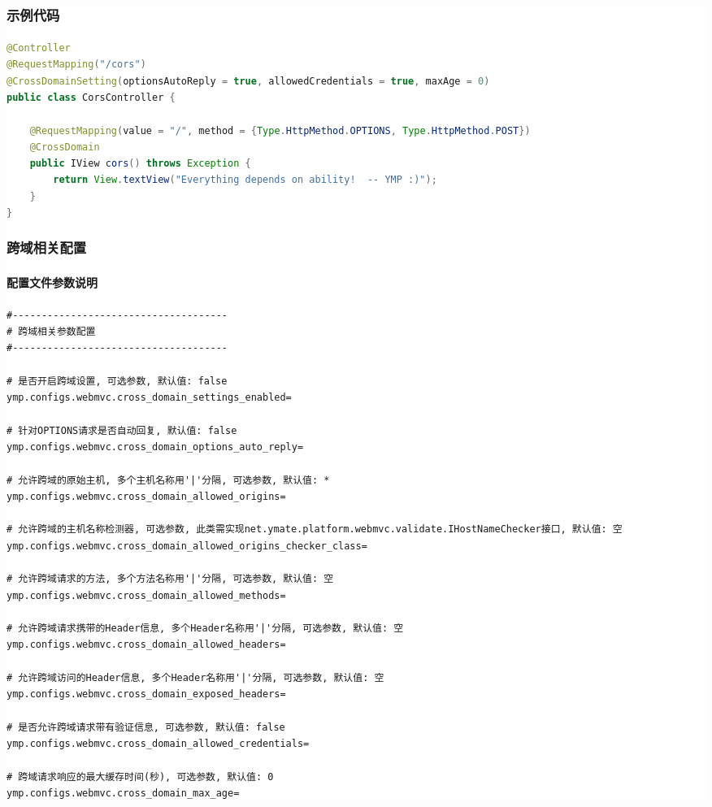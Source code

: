 

### 示例代码

```java
@Controller
@RequestMapping("/cors")
@CrossDomainSetting(optionsAutoReply = true, allowedCredentials = true, maxAge = 0)
public class CorsController {

    @RequestMapping(value = "/", method = {Type.HttpMethod.OPTIONS, Type.HttpMethod.POST})
    @CrossDomain
    public IView cors() throws Exception {
        return View.textView("Everything depends on ability!  -- YMP :)");
    }
}
```



### 跨域相关配置

#### 配置文件参数说明

```properties
#-------------------------------------
# 跨域相关参数配置
#-------------------------------------

# 是否开启跨域设置, 可选参数, 默认值: false
ymp.configs.webmvc.cross_domain_settings_enabled=

# 针对OPTIONS请求是否自动回复, 默认值: false
ymp.configs.webmvc.cross_domain_options_auto_reply=

# 允许跨域的原始主机, 多个主机名称用'|'分隔, 可选参数, 默认值: *
ymp.configs.webmvc.cross_domain_allowed_origins=

# 允许跨域的主机名称检测器, 可选参数, 此类需实现net.ymate.platform.webmvc.validate.IHostNameChecker接口, 默认值: 空
ymp.configs.webmvc.cross_domain_allowed_origins_checker_class=

# 允许跨域请求的方法, 多个方法名称用'|'分隔, 可选参数, 默认值: 空
ymp.configs.webmvc.cross_domain_allowed_methods=

# 允许跨域请求携带的Header信息, 多个Header名称用'|'分隔, 可选参数, 默认值: 空
ymp.configs.webmvc.cross_domain_allowed_headers=

# 允许跨域访问的Header信息, 多个Header名称用'|'分隔, 可选参数, 默认值: 空
ymp.configs.webmvc.cross_domain_exposed_headers=

# 是否允许跨域请求带有验证信息, 可选参数, 默认值: false
ymp.configs.webmvc.cross_domain_allowed_credentials=

# 跨域请求响应的最大缓存时间(秒), 可选参数, 默认值: 0
ymp.configs.webmvc.cross_domain_max_age=
```
